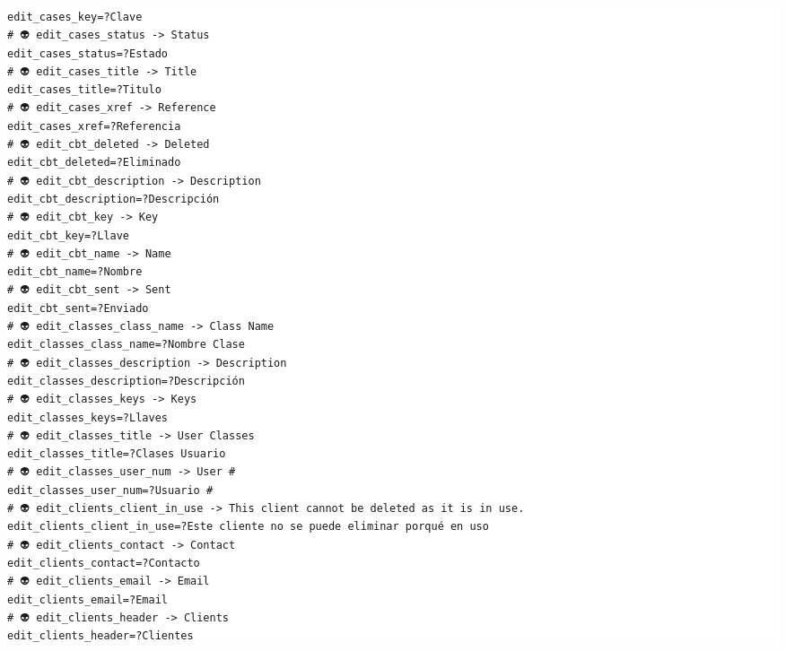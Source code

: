     edit_cases_key=?Clave
    # 👽 edit_cases_status -> Status
    edit_cases_status=?Estado
    # 👽 edit_cases_title -> Title
    edit_cases_title=?Titulo
    # 👽 edit_cases_xref -> Reference
    edit_cases_xref=?Referencia
    # 👽 edit_cbt_deleted -> Deleted
    edit_cbt_deleted=?Eliminado
    # 👽 edit_cbt_description -> Description
    edit_cbt_description=?Descripción
    # 👽 edit_cbt_key -> Key
    edit_cbt_key=?Llave
    # 👽 edit_cbt_name -> Name
    edit_cbt_name=?Nombre
    # 👽 edit_cbt_sent -> Sent
    edit_cbt_sent=?Enviado
    # 👽 edit_classes_class_name -> Class Name
    edit_classes_class_name=?Nombre Clase
    # 👽 edit_classes_description -> Description
    edit_classes_description=?Descripción
    # 👽 edit_classes_keys -> Keys
    edit_classes_keys=?Llaves
    # 👽 edit_classes_title -> User Classes
    edit_classes_title=?Clases Usuario
    # 👽 edit_classes_user_num -> User #
    edit_classes_user_num=?Usuario #
    # 👽 edit_clients_client_in_use -> This client cannot be deleted as it is in use.
    edit_clients_client_in_use=?Este cliente no se puede eliminar porqué en uso
    # 👽 edit_clients_contact -> Contact
    edit_clients_contact=?Contacto
    # 👽 edit_clients_email -> Email
    edit_clients_email=?Email
    # 👽 edit_clients_header -> Clients
    edit_clients_header=?Clientes
